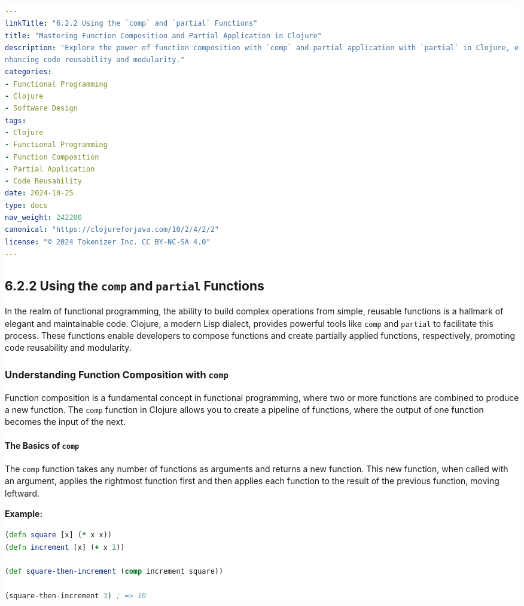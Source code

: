 ```yaml
---
linkTitle: "6.2.2 Using the `comp` and `partial` Functions"
title: "Mastering Function Composition and Partial Application in Clojure"
description: "Explore the power of function composition with `comp` and partial application with `partial` in Clojure, enhancing code reusability and modularity."
categories:
- Functional Programming
- Clojure
- Software Design
tags:
- Clojure
- Functional Programming
- Function Composition
- Partial Application
- Code Reusability
date: 2024-10-25
type: docs
nav_weight: 242200
canonical: "https://clojureforjava.com/10/2/4/2/2"
license: "© 2024 Tokenizer Inc. CC BY-NC-SA 4.0"
---
```


## 6.2.2 Using the `comp` and `partial` Functions

In the realm of functional programming, the ability to build complex operations from simple, reusable functions is a hallmark of elegant and maintainable code. Clojure, a modern Lisp dialect, provides powerful tools like `comp` and `partial` to facilitate this process. These functions enable developers to compose functions and create partially applied functions, respectively, promoting code reusability and modularity.

### Understanding Function Composition with `comp`

Function composition is a fundamental concept in functional programming, where two or more functions are combined to produce a new function. The `comp` function in Clojure allows you to create a pipeline of functions, where the output of one function becomes the input of the next.

#### The Basics of `comp`

The `comp` function takes any number of functions as arguments and returns a new function. This new function, when called with an argument, applies the rightmost function first and then applies each function to the result of the previous function, moving leftward.

**Example:**

```clojure
(defn square [x] (* x x))
(defn increment [x] (+ x 1))

(def square-then-increment (comp increment square))

(square-then-increment 3) ; => 10
```
